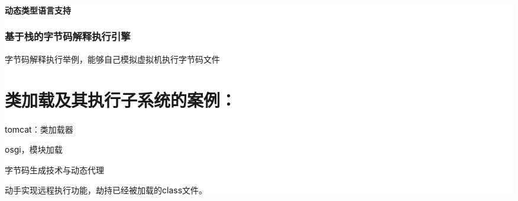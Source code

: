  
####  动态类型语言支持

### 基于栈的字节码解释执行引擎

字节码解释执行举例，能够自己模拟虚拟机执行字节码文件

# 类加载及其执行子系统的案例：

tomcat：类加载器

osgi，模块加载

字节码生成技术与动态代理

动手实现远程执行功能，劫持已经被加载的class文件。
































































